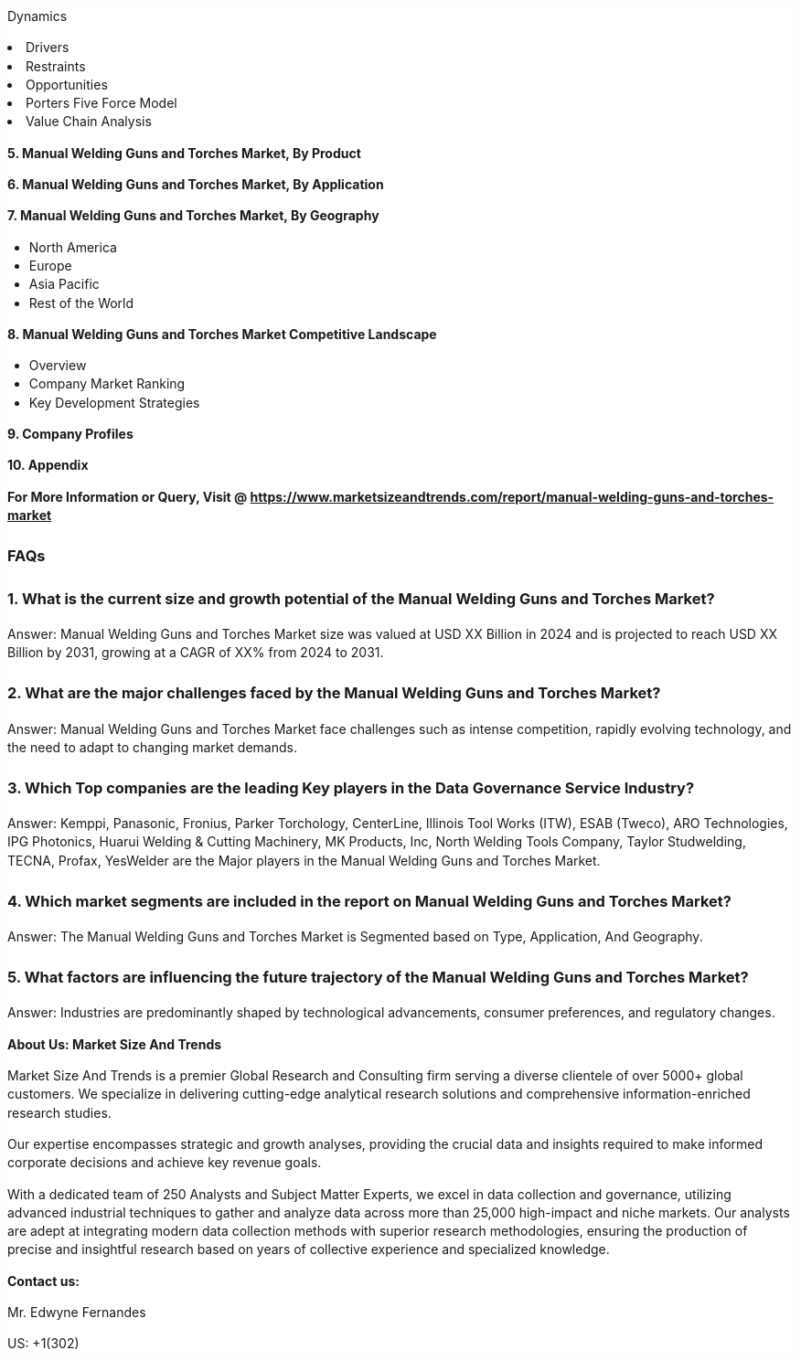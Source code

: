 Dynamics</span></li><li><span class="">Drivers</span></li><li><span class="">Restraints</span></li><li><span class="">Opportunities</span></li><li><span class="">Porters Five Force Model</span></li><li><span class="">Value Chain Analysis</span></li></ul></div><div class="" data-test-id=""><p><strong><span class="">5. Manual Welding Guns and Torches Market, By Product</span></strong></p></div><div class="" data-test-id=""><p><strong><span class="">6. Manual Welding Guns and Torches Market, By Application</span></strong></p></div><div class="" data-test-id=""><p><strong><span class="">7. Manual Welding Guns and Torches Market, By Geography</span></strong></p></div><div class="" data-test-id=""><ul><li><span class="">North America</span></li><li><span class="">Europe</span></li><li><span class="">Asia Pacific</span></li><li><span class="">Rest of the World</span></li></ul></div><div class="" data-test-id=""><p><strong><span class="">8. Manual Welding Guns and Torches Market Competitive Landscape</span></strong></p></div><div class="" data-test-id=""><ul><li><span class="">Overview</span></li><li><span class="">Company Market Ranking</span></li><li><span class="">Key Development Strategies</span></li></ul></div><div class="" data-test-id=""><p><strong><span class="">9. Company Profiles</span></strong></p></div><div class="" data-test-id=""><p><strong><span class="">10. Appendix</span></strong></p></div><div class="" data-test-id=""><p><strong><span class="">For More Information or Query, Visit @ <a href="https://www.marketsizeandtrends.com/report/manual-welding-guns-and-torches-market" target="_blank">https://www.marketsizeandtrends.com/report/manual-welding-guns-and-torches-market</a></span></strong></p></div><div class="" data-test-id=""><div class="article-main__content" data-test-id="publishing-text-block"><h3><strong><span class="">FAQs</span></strong></h3></div><div class="article-main__content" data-test-id="publishing-text-block"><h3><span class="">1. What is the current size and growth potential of the Manual Welding Guns and Torches Market?</span></h3></div><div class="article-main__content" data-test-id="publishing-text-block"><p><span class="font-[700]">Answer</span><span class="">: Manual Welding Guns and Torches Market size was valued at USD XX Billion in 2024 and is projected to reach USD XX Billion by 2031, growing at a CAGR of XX% from 2024 to 2031.</span></p></div><div class="article-main__content" data-test-id="publishing-text-block"><h3><span class="">2. What are the major challenges faced by the Manual Welding Guns and Torches Market?</span></h3></div><div class="article-main__content" data-test-id="publishing-text-block"><p><span class="font-[700]">Answer</span><span class="">: Manual Welding Guns and Torches Market face challenges such as intense competition, rapidly evolving technology, and the need to adapt to changing market demands.</span></p></div><div class="article-main__content" data-test-id="publishing-text-block"><h3><span class="">3. Which Top companies are the leading Key players in the Data Governance Service Industry?</span></h3></div><div class="article-main__content" data-test-id="publishing-text-block"><p><span class="font-[700]">Answer</span><span class="">: Kemppi, Panasonic, Fronius, Parker Torchology, CenterLine, Illinois Tool Works (ITW), ESAB (Tweco), ARO Technologies, IPG Photonics, Huarui Welding & Cutting Machinery, MK Products, Inc, North Welding Tools Company, Taylor Studwelding, TECNA, Profax, YesWelder are the Major players in the Manual Welding Guns and Torches Market.</span></p></div><div class="article-main__content" data-test-id="publishing-text-block"><h3><span class="">4. Which market segments are included in the report on Manual Welding Guns and Torches Market?</span></h3></div><div class="article-main__content" data-test-id="publishing-text-block"><p><span class="font-[700]">Answer</span><span class="">: The Manual Welding Guns and Torches Market is Segmented based on Type, Application, And Geography.</span></p></div><div class="article-main__content" data-test-id="publishing-text-block"><h3><span class="">5. What factors are influencing the future trajectory of the Manual Welding Guns and Torches Market?</span></h3></div><div class="article-main__content" data-test-id="publishing-text-block"><p><span class="font-[700]">Answer:</span><span class="">&nbsp;Industries are predominantly shaped by technological advancements, consumer preferences, and regulatory changes.</span></p></div><p><strong><span class="">About Us: Market Size And Trends</span></strong></p></div><div class="" data-test-id=""><p><span class="">Market Size And Trends is a premier Global Research and Consulting firm serving a diverse clientele of over 5000+ global customers. We specialize in delivering cutting-edge analytical research solutions and comprehensive information-enriched research studies.</span></p></div><div class="" data-test-id=""><p><span class="">Our expertise encompasses strategic and growth analyses, providing the crucial data and insights required to make informed corporate decisions and achieve key revenue goals.</span></p></div><div class="" data-test-id=""><p><span class="">With a dedicated team of 250 Analysts and Subject Matter Experts, we excel in data collection and governance, utilizing advanced industrial techniques to gather and analyze data across more than 25,000 high-impact and niche markets. Our analysts are adept at integrating modern data collection methods with superior research methodologies, ensuring the production of precise and insightful research based on years of collective experience and specialized knowledge.</span></p></div><div class="" data-test-id=""><p><strong><span class="">Contact us:</span></strong></p></div><div class="" data-test-id=""><p><span class="">Mr. Edwyne Fernandes</span></p></div><div class="" data-test-id=""><p><span class="">US: +1(302)